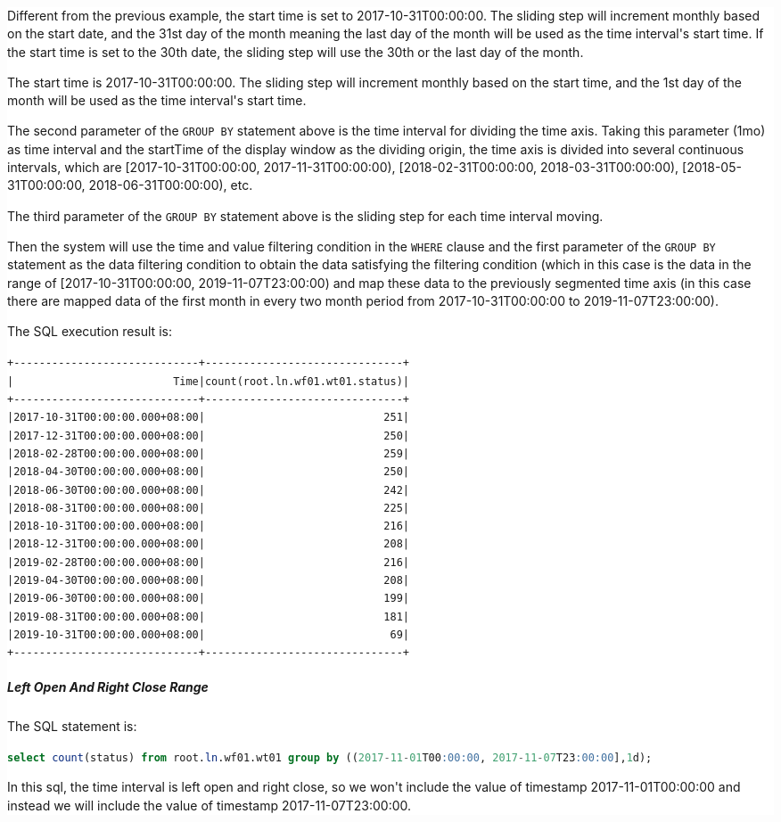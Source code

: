 Different from the previous example, the start time is set to 2017-10-31T00:00:00.  The sliding step will increment monthly based on the start date, and the 31st day of the month meaning the last day of the month will be used as the time interval's start time. If the start time is set to the 30th date, the sliding step will use the 30th or the last day of the month.

The start time is 2017-10-31T00:00:00. The sliding step will increment monthly based on the start time, and the 1st day of the month will be used as the time interval's start time.

The second parameter of the `GROUP BY` statement above is the time interval for dividing the time axis. Taking this parameter (1mo) as time interval and the startTime of the display window as the dividing origin, the time axis is divided into several continuous intervals, which are [2017-10-31T00:00:00, 2017-11-31T00:00:00), [2018-02-31T00:00:00, 2018-03-31T00:00:00), [2018-05-31T00:00:00, 2018-06-31T00:00:00), etc.

The third parameter of the `GROUP BY` statement above is the sliding step for each time interval moving.

Then the system will use the time and value filtering condition in the `WHERE` clause and the first parameter of the `GROUP BY` statement as the data filtering condition to obtain the data satisfying the filtering condition (which in this case is the data in the range of [2017-10-31T00:00:00, 2019-11-07T23:00:00) and map these data to the previously segmented time axis (in this case there are mapped data of the first month in every two month period from 2017-10-31T00:00:00 to 2019-11-07T23:00:00).

The SQL execution result is:

```
+-----------------------------+-------------------------------+
|                         Time|count(root.ln.wf01.wt01.status)|
+-----------------------------+-------------------------------+
|2017-10-31T00:00:00.000+08:00|                            251|
|2017-12-31T00:00:00.000+08:00|                            250|
|2018-02-28T00:00:00.000+08:00|                            259|
|2018-04-30T00:00:00.000+08:00|                            250|
|2018-06-30T00:00:00.000+08:00|                            242|
|2018-08-31T00:00:00.000+08:00|                            225|
|2018-10-31T00:00:00.000+08:00|                            216|
|2018-12-31T00:00:00.000+08:00|                            208|
|2019-02-28T00:00:00.000+08:00|                            216|
|2019-04-30T00:00:00.000+08:00|                            208|
|2019-06-30T00:00:00.000+08:00|                            199|
|2019-08-31T00:00:00.000+08:00|                            181|
|2019-10-31T00:00:00.000+08:00|                             69|
+-----------------------------+-------------------------------+
```

##### Left Open And Right Close Range

The SQL statement is:

```sql
select count(status) from root.ln.wf01.wt01 group by ((2017-11-01T00:00:00, 2017-11-07T23:00:00],1d);
```

In this sql, the time interval is left open and right close, so we won't include the value of timestamp 2017-11-01T00:00:00 and instead we will include the value of timestamp 2017-11-07T23:00:00.
